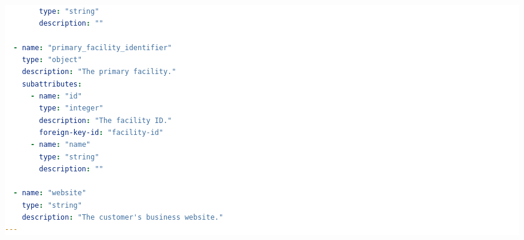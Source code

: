 ```yaml
        type: "string"
        description: ""

  - name: "primary_facility_identifier"
    type: "object"
    description: "The primary facility."
    subattributes:
      - name: "id"
        type: "integer"
        description: "The facility ID."
        foreign-key-id: "facility-id"
      - name: "name"
        type: "string"
        description: ""

  - name: "website"
    type: "string"
    description: "The customer's business website."
---
```

